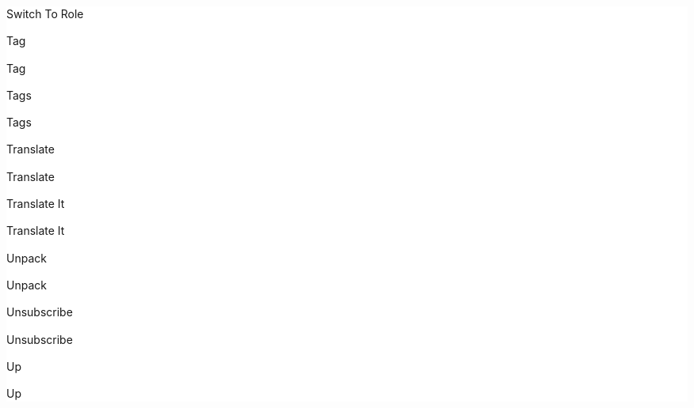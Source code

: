 Switch To Role

</td></tr>
<tr><td width="50%">

Tag

</td><td width="50%">

Tag

</td></tr>
<tr><td width="50%">

Tags

</td><td width="50%">

Tags

</td></tr>
<tr><td width="50%">

Translate

</td><td width="50%">

Translate

</td></tr>
<tr><td width="50%">

Translate It

</td><td width="50%">

Translate It

</td></tr>
<tr><td width="50%">

Unpack

</td><td width="50%">

Unpack

</td></tr>
<tr><td width="50%">

Unsubscribe

</td><td width="50%">

Unsubscribe

</td></tr>
<tr><td width="50%">

Up

</td><td width="50%">

Up
